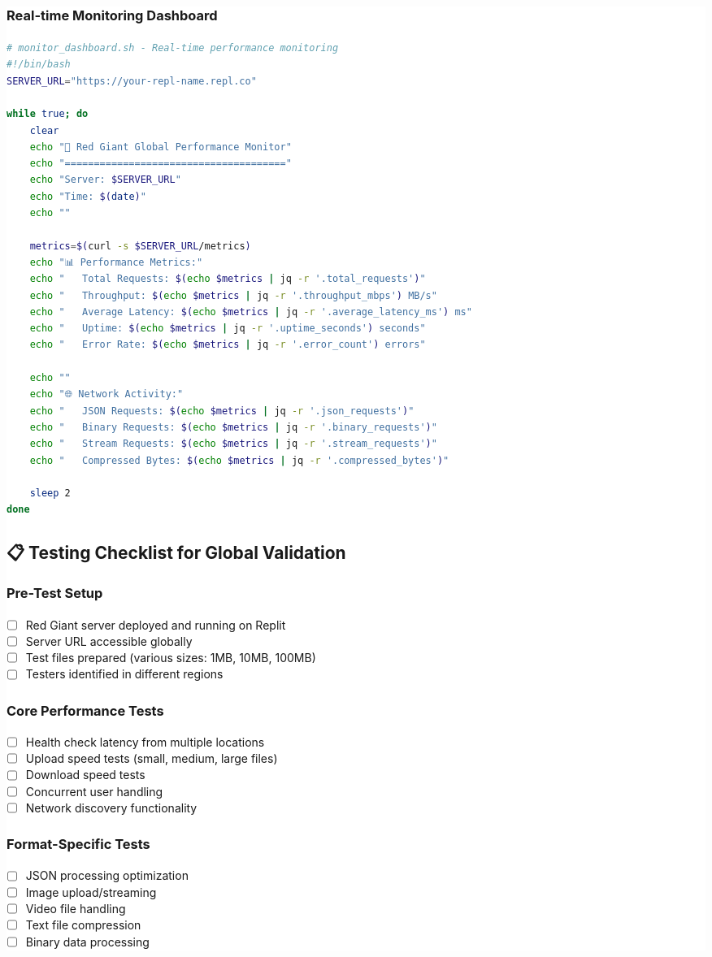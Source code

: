 ### Real-time Monitoring Dashboard
```bash
# monitor_dashboard.sh - Real-time performance monitoring
#!/bin/bash
SERVER_URL="https://your-repl-name.repl.co"

while true; do
    clear
    echo "🚀 Red Giant Global Performance Monitor"
    echo "======================================"
    echo "Server: $SERVER_URL"
    echo "Time: $(date)"
    echo ""
    
    metrics=$(curl -s $SERVER_URL/metrics)
    echo "📊 Performance Metrics:"
    echo "   Total Requests: $(echo $metrics | jq -r '.total_requests')"
    echo "   Throughput: $(echo $metrics | jq -r '.throughput_mbps') MB/s"
    echo "   Average Latency: $(echo $metrics | jq -r '.average_latency_ms') ms"
    echo "   Uptime: $(echo $metrics | jq -r '.uptime_seconds') seconds"
    echo "   Error Rate: $(echo $metrics | jq -r '.error_count') errors"
    
    echo ""
    echo "🌐 Network Activity:"
    echo "   JSON Requests: $(echo $metrics | jq -r '.json_requests')"
    echo "   Binary Requests: $(echo $metrics | jq -r '.binary_requests')"
    echo "   Stream Requests: $(echo $metrics | jq -r '.stream_requests')"
    echo "   Compressed Bytes: $(echo $metrics | jq -r '.compressed_bytes')"
    
    sleep 2
done
```

## 📋 Testing Checklist for Global Validation

### Pre-Test Setup
- [ ] Red Giant server deployed and running on Replit
- [ ] Server URL accessible globally
- [ ] Test files prepared (various sizes: 1MB, 10MB, 100MB)
- [ ] Testers identified in different regions

### Core Performance Tests
- [ ] Health check latency from multiple locations
- [ ] Upload speed tests (small, medium, large files)
- [ ] Download speed tests
- [ ] Concurrent user handling
- [ ] Network discovery functionality

### Format-Specific Tests
- [ ] JSON processing optimization
- [ ] Image upload/streaming
- [ ] Video file handling
- [ ] Text file compression
- [ ] Binary data processing
